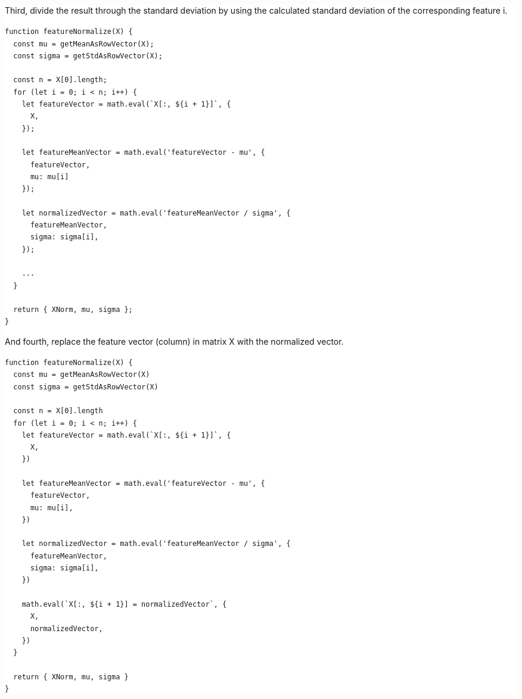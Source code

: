 Third, divide the result through the standard deviation by using the calculated standard deviation of the corresponding feature i.

```javascript{16,17,18,19}
function featureNormalize(X) {
  const mu = getMeanAsRowVector(X);
  const sigma = getStdAsRowVector(X);

  const n = X[0].length;
  for (let i = 0; i < n; i++) {
    let featureVector = math.eval(`X[:, ${i + 1}]`, {
      X,
    });

    let featureMeanVector = math.eval('featureVector - mu', {
      featureVector,
      mu: mu[i]
    });

    let normalizedVector = math.eval('featureMeanVector / sigma', {
      featureMeanVector,
      sigma: sigma[i],
    });

    ...
  }

  return { XNorm, mu, sigma };
}
```

And fourth, replace the feature vector (column) in matrix X with the normalized vector.

```javascript{21,22,23,24}
function featureNormalize(X) {
  const mu = getMeanAsRowVector(X)
  const sigma = getStdAsRowVector(X)

  const n = X[0].length
  for (let i = 0; i < n; i++) {
    let featureVector = math.eval(`X[:, ${i + 1}]`, {
      X,
    })

    let featureMeanVector = math.eval('featureVector - mu', {
      featureVector,
      mu: mu[i],
    })

    let normalizedVector = math.eval('featureMeanVector / sigma', {
      featureMeanVector,
      sigma: sigma[i],
    })

    math.eval(`X[:, ${i + 1}] = normalizedVector`, {
      X,
      normalizedVector,
    })
  }

  return { XNorm, mu, sigma }
}
```
